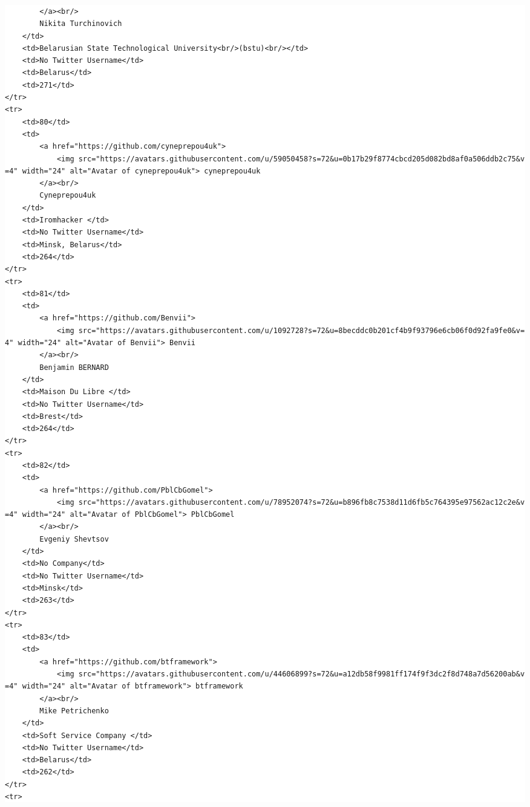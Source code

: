 			</a><br/>
			Nikita Turchinovich
		</td>
		<td>Belarusian State Technological University<br/>(bstu)<br/></td>
		<td>No Twitter Username</td>
		<td>Belarus</td>
		<td>271</td>
	</tr>
	<tr>
		<td>80</td>
		<td>
			<a href="https://github.com/cyneprepou4uk">
				<img src="https://avatars.githubusercontent.com/u/59050458?s=72&u=0b17b29f8774cbcd205d082bd8af0a506ddb2c75&v=4" width="24" alt="Avatar of cyneprepou4uk"> cyneprepou4uk
			</a><br/>
			Cyneprepou4uk
		</td>
		<td>Iromhacker </td>
		<td>No Twitter Username</td>
		<td>Minsk, Belarus</td>
		<td>264</td>
	</tr>
	<tr>
		<td>81</td>
		<td>
			<a href="https://github.com/Benvii">
				<img src="https://avatars.githubusercontent.com/u/1092728?s=72&u=8becddc0b201cf4b9f93796e6cb06f0d92fa9fe0&v=4" width="24" alt="Avatar of Benvii"> Benvii
			</a><br/>
			Benjamin BERNARD
		</td>
		<td>Maison Du Libre </td>
		<td>No Twitter Username</td>
		<td>Brest</td>
		<td>264</td>
	</tr>
	<tr>
		<td>82</td>
		<td>
			<a href="https://github.com/PblCbGomel">
				<img src="https://avatars.githubusercontent.com/u/78952074?s=72&u=b896fb8c7538d11d6fb5c764395e97562ac12c2e&v=4" width="24" alt="Avatar of PblCbGomel"> PblCbGomel
			</a><br/>
			Evgeniy Shevtsov
		</td>
		<td>No Company</td>
		<td>No Twitter Username</td>
		<td>Minsk</td>
		<td>263</td>
	</tr>
	<tr>
		<td>83</td>
		<td>
			<a href="https://github.com/btframework">
				<img src="https://avatars.githubusercontent.com/u/44606899?s=72&u=a12db58f9981ff174f9f3dc2f8d748a7d56200ab&v=4" width="24" alt="Avatar of btframework"> btframework
			</a><br/>
			Mike Petrichenko
		</td>
		<td>Soft Service Company </td>
		<td>No Twitter Username</td>
		<td>Belarus</td>
		<td>262</td>
	</tr>
	<tr>